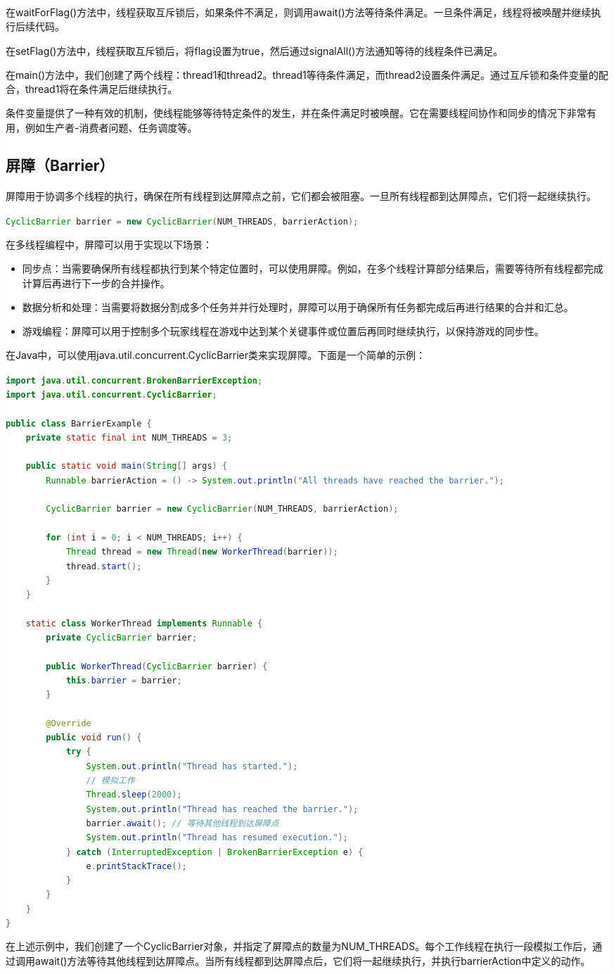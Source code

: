 在waitForFlag()方法中，线程获取互斥锁后，如果条件不满足，则调用await()方法等待条件满足。一旦条件满足，线程将被唤醒并继续执行后续代码。

在setFlag()方法中，线程获取互斥锁后，将flag设置为true，然后通过signalAll()方法通知等待的线程条件已满足。

在main()方法中，我们创建了两个线程：thread1和thread2。thread1等待条件满足，而thread2设置条件满足。通过互斥锁和条件变量的配合，thread1将在条件满足后继续执行。

条件变量提供了一种有效的机制，使线程能够等待特定条件的发生，并在条件满足时被唤醒。它在需要线程间协作和同步的情况下非常有用，例如生产者-消费者问题、任务调度等。

## 屏障（Barrier）

屏障用于协调多个线程的执行，确保在所有线程到达屏障点之前，它们都会被阻塞。一旦所有线程都到达屏障点，它们将一起继续执行。

```java
CyclicBarrier barrier = new CyclicBarrier(NUM_THREADS, barrierAction);
```

在多线程编程中，屏障可以用于实现以下场景：

+ 同步点：当需要确保所有线程都执行到某个特定位置时，可以使用屏障。例如，在多个线程计算部分结果后，需要等待所有线程都完成计算后再进行下一步的合并操作。

+ 数据分析和处理：当需要将数据分割成多个任务并并行处理时，屏障可以用于确保所有任务都完成后再进行结果的合并和汇总。

+ 游戏编程：屏障可以用于控制多个玩家线程在游戏中达到某个关键事件或位置后再同时继续执行，以保持游戏的同步性。

在Java中，可以使用java.util.concurrent.CyclicBarrier类来实现屏障。下面是一个简单的示例：

```java
import java.util.concurrent.BrokenBarrierException;
import java.util.concurrent.CyclicBarrier;

public class BarrierExample {
    private static final int NUM_THREADS = 3;

    public static void main(String[] args) {
        Runnable barrierAction = () -> System.out.println("All threads have reached the barrier.");

        CyclicBarrier barrier = new CyclicBarrier(NUM_THREADS, barrierAction);

        for (int i = 0; i < NUM_THREADS; i++) {
            Thread thread = new Thread(new WorkerThread(barrier));
            thread.start();
        }
    }

    static class WorkerThread implements Runnable {
        private CyclicBarrier barrier;

        public WorkerThread(CyclicBarrier barrier) {
            this.barrier = barrier;
        }

        @Override
        public void run() {
            try {
                System.out.println("Thread has started.");
                // 模拟工作
                Thread.sleep(2000);
                System.out.println("Thread has reached the barrier.");
                barrier.await(); // 等待其他线程到达屏障点
                System.out.println("Thread has resumed execution.");
            } catch (InterruptedException | BrokenBarrierException e) {
                e.printStackTrace();
            }
        }
    }
}
```
在上述示例中，我们创建了一个CyclicBarrier对象，并指定了屏障点的数量为NUM_THREADS。每个工作线程在执行一段模拟工作后，通过调用await()方法等待其他线程到达屏障点。当所有线程都到达屏障点后，它们将一起继续执行，并执行barrierAction中定义的动作。